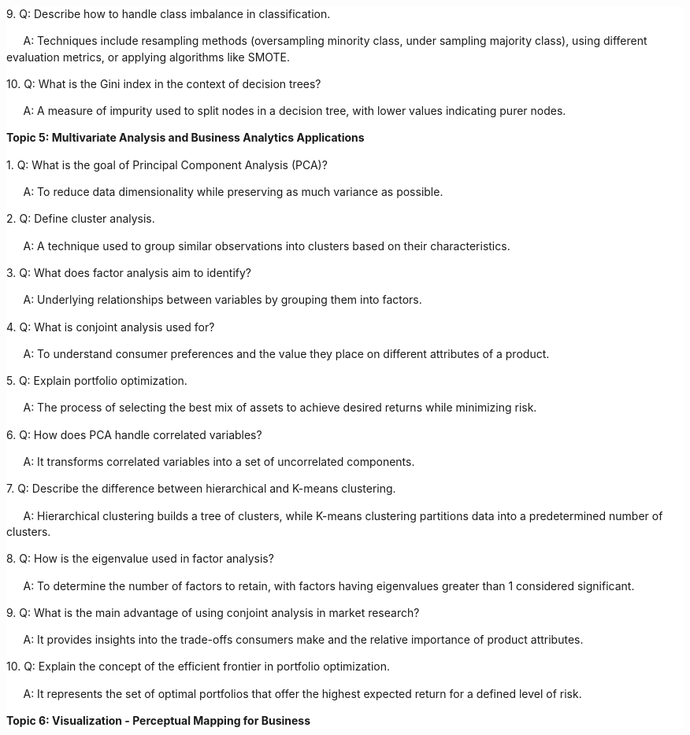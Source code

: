 9\. Q: Describe how to handle class imbalance in classification.

`   `A: Techniques include resampling methods (oversampling minority class, under sampling majority class), using different evaluation metrics, or applying algorithms like SMOTE.

10\. Q: What is the Gini index in the context of decision trees?

`   `A: A measure of impurity used to split nodes in a decision tree, with lower values indicating purer nodes.



**Topic 5: Multivariate Analysis and Business Analytics Applications**

1\. Q: What is the goal of Principal Component Analysis (PCA)?

`   `A: To reduce data dimensionality while preserving as much variance as possible.

2\. Q: Define cluster analysis.

`   `A: A technique used to group similar observations into clusters based on their characteristics.

3\. Q: What does factor analysis aim to identify?

`   `A: Underlying relationships between variables by grouping them into factors.

4\. Q: What is conjoint analysis used for?

`   `A: To understand consumer preferences and the value they place on different attributes of a product.

5\. Q: Explain portfolio optimization.

`   `A: The process of selecting the best mix of assets to achieve desired returns while minimizing risk.

6\. Q: How does PCA handle correlated variables?

`   `A: It transforms correlated variables into a set of uncorrelated components.

7\. Q: Describe the difference between hierarchical and K-means clustering.

`   `A: Hierarchical clustering builds a tree of clusters, while K-means clustering partitions data into a predetermined number of clusters.

8\. Q: How is the eigenvalue used in factor analysis?

`   `A: To determine the number of factors to retain, with factors having eigenvalues greater than 1 considered significant.

9\. Q: What is the main advantage of using conjoint analysis in market research?

`   `A: It provides insights into the trade-offs consumers make and the relative importance of product attributes.

10\. Q: Explain the concept of the efficient frontier in portfolio optimization.

`   `A: It represents the set of optimal portfolios that offer the highest expected return for a defined level of risk.



**Topic 6: Visualization - Perceptual Mapping for Business**
